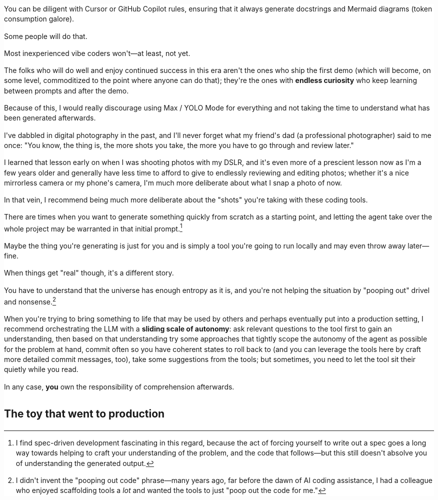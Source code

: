 You can be diligent with Cursor or GitHub Copilot rules,
ensuring that it always generate docstrings and Mermaid diagrams (token consumption galore).

Some people will do that.

Most inexperienced vibe coders won't—at least, not yet.

The folks who will do well and enjoy continued success in this era
aren't the ones who ship the first demo
(which will become, on some level, commoditized to the point where anyone can do that);
they're the ones with **endless curiosity** who keep learning between prompts and after the demo.

Because of this, I would really discourage using Max / YOLO Mode for everything
and not taking the time to understand what has been generated afterwards.

I've dabbled in digital photography in the past,
and I'll never forget what my friend's dad (a professional photographer) said to me once:
"You know, the thing is, the more shots you take,
the more you have to go through and review later."

I learned that lesson early on when I was shooting photos with my DSLR,
and it's even more of a prescient lesson now as I'm a few years older
and generally have less time to afford to give to endlessly reviewing and editing photos;
whether it's a nice mirrorless camera or my phone's camera,
I'm much more deliberate about what I snap a photo of now.

In that vein, I recommend being much more deliberate about the "shots" you're
taking with these coding tools.

There are times when you want to generate something quickly from scratch as a starting point,
and letting the agent take over the whole project may be warranted in that initial prompt.[^4]

Maybe the thing you're generating is just for you and is simply a tool you're going to run locally
and may even throw away later—fine.

When things get "real" though, it's a different story.

You have to understand that the universe has enough entropy as it is,
and you're not helping the situation by "pooping out" drivel and nonsense.[^5]

When you're trying to bring something to life that may be used by others
and perhaps eventually put into a production setting,
I recommend orchestrating the LLM with a **sliding scale of autonomy**:
ask relevant questions to the tool first to gain an understanding,
then based on that understanding try some approaches that tightly scope the autonomy of
the agent as possible for the problem at hand,
commit often so you have coherent states to roll back to
(and you can leverage the tools here by craft more detailed commit messages, too),
take some suggestions from the tools;
but sometimes,
you need to let the tool sit their quietly while you read.

In any case,
**you** own the responsibility of comprehension afterwards.

## The toy that went to production


[^1]: But I'm working on it.
[^2]: Sidebar, for the continous learners out there, [Scalable and Modular Architecture for CSS](https://smacss.com/) will change your life. It certainly might not be the most modern tome on CSS best practices, but it certainly changed my entire perspective on what maintainable CSS could look like when I read it a number of years ago.
[^3]: Really, a large part of contribution to that frontend fix was in large part my deep, years-long expertise in OpenID Connect/OAuth 2.0/JWT tokens, etc., but I digress.
[^4]: I find spec-driven development fascinating in this regard, because the act of forcing yourself to write out a spec goes a long way towards helping to craft your understanding of the problem, and the code that follows—but this still doesn't absolve you of understanding the generated output.
[^5]: I didn't invent the "pooping out code" phrase—many years ago, far before the dawn of AI coding assistance, I had a colleague who enjoyed scaffolding tools a *lot* and wanted the tools to just "poop out the code for me."
[^6]: I've seen these patterns play out before, too, with low-code/no-code tools and the notion of "citizen developers"—even if something is created that is well-done, at a certain point I have often observed that the citizen developer doesn't want to maintain the thing they have built indefinitely, and really wants to hand it off to some other group to run and maintain.
[^7]: [What's so funny 'bout peace, love, and understanding?](https://www.youtube.com/watch?v=Ssd3U_zicAI)